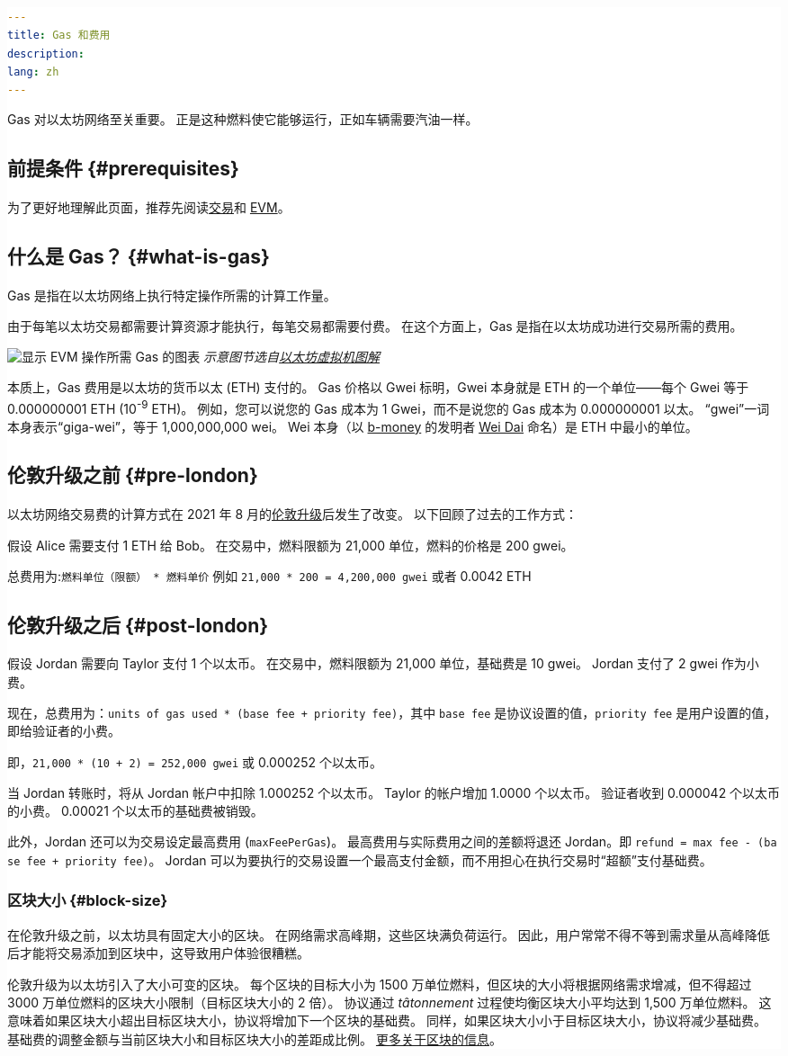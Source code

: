 ```yaml
---
title: Gas 和费用
description:
lang: zh
---
```


Gas 对以太坊网络至关重要。 正是这种燃料使它能够运行，正如车辆需要汽油一样。

## 前提条件 {#prerequisites}

为了更好地理解此页面，推荐先阅读[交易](/developers/docs/transactions/)和 [EVM](/developers/docs/evm/)。

## 什么是 Gas？ {#what-is-gas}

Gas 是指在以太坊网络上执行特定操作所需的计算工作量。

由于每笔以太坊交易都需要计算资源才能执行，每笔交易都需要付费。 在这个方面上，Gas 是指在以太坊成功进行交易所需的费用。

![显示 EVM 操作所需 Gas 的图表](./gas.png) _示意图节选自[以太坊虚拟机图解](https://takenobu-hs.github.io/downloads/ethereum_evm_illustrated.pdf)_

本质上，Gas 费用是以太坊的货币以太 (ETH) 支付的。 Gas 价格以 Gwei 标明，Gwei 本身就是 ETH 的一个单位――每个 Gwei 等于 0.000000001 ETH (10<sup>-9</sup> ETH)。 例如，您可以说您的 Gas 成本为 1 Gwei，而不是说您的 Gas 成本为 0.000000001 以太。 “gwei”一词本身表示“giga-wei”，等于 1,000,000,000 wei。 Wei 本身（以 [b-money](https://www.investopedia.com/terms/b/bmoney.asp) 的发明者 [Wei Dai](https://wikipedia.org/wiki/Wei_Dai) 命名）是 ETH 中最小的单位。

## 伦敦升级之前 {#pre-london}

以太坊网络交易费的计算方式在 2021 年 8 月的[伦敦升级](/history/#london)后发生了改变。 以下回顾了过去的工作方式：

假设 Alice 需要支付 1 ETH 给 Bob。 在交易中，燃料限额为 21,000 单位，燃料的价格是 200 gwei。

总费用为:`燃料单位（限额） * 燃料单价` 例如 `21,000 * 200 = 4,200,000 gwei` 或者 0.0042 ETH

## 伦敦升级之后 {#post-london}

假设 Jordan 需要向 Taylor 支付 1 个以太币。 在交易中，燃料限额为 21,000 单位，基础费是 10 gwei。 Jordan 支付了 2 gwei 作为小费。

现在，总费用为：`units of gas used * (base fee + priority fee)`，其中 `base fee` 是协议设置的值，`priority fee` 是用户设置的值，即给验证者的小费。

即，`21,000 * (10 + 2) = 252,000 gwei` 或 0.000252 个以太币。

当 Jordan 转账时，将从 Jordan 帐户中扣除 1.000252 个以太币。 Taylor 的帐户增加 1.0000 个以太币。 验证者收到 0.000042 个以太币的小费。 0.00021 个以太币的基础费被销毁。

此外，Jordan 还可以为交易设定最高费用 (`maxFeePerGas`)。 最高费用与实际费用之间的差额将退还 Jordan。即 `refund = max fee - (base fee + priority fee)`。 Jordan 可以为要执行的交易设置一个最高支付金额，而不用担心在执行交易时“超额”支付基础费。

### 区块大小 {#block-size}

在伦敦升级之前，以太坊具有固定大小的区块。 在网络需求高峰期，这些区块满负荷运行。 因此，用户常常不得不等到需求量从高峰降低后才能将交易添加到区块中，这导致用户体验很糟糕。

伦敦升级为以太坊引入了大小可变的区块。 每个区块的目标大小为 1500 万单位燃料，但区块的大小将根据网络需求增减，但不得超过 3000 万单位燃料的区块大小限制（目标区块大小的 2 倍）。 协议通过 _tâtonnement_ 过程使均衡区块大小平均达到 1,500 万单位燃料。 这意味着如果区块大小超出目标区块大小，协议将增加下一个区块的基础费。 同样，如果区块大小小于目标区块大小，协议将减少基础费。 基础费的调整金额与当前区块大小和目标区块大小的差距成比例。 [更多关于区块的信息](/developers/docs/blocks/)。
